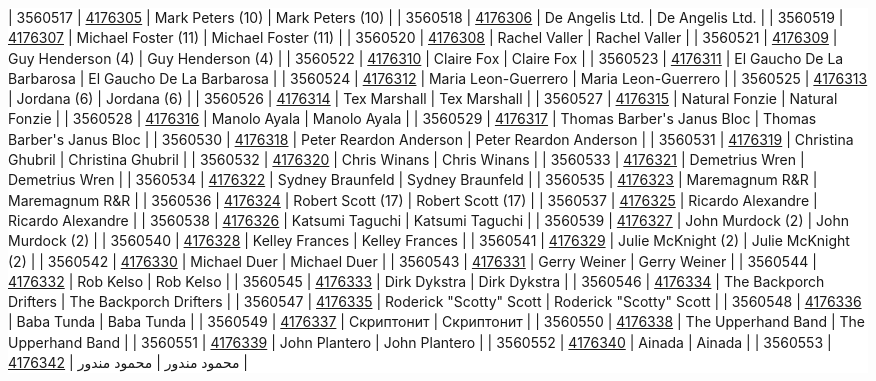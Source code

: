 | 3560517 | [4176305](https://www.discogs.com/artist/4176305) | Mark Peters (10) | Mark Peters (10) |
| 3560518 | [4176306](https://www.discogs.com/artist/4176306) | De Angelis Ltd. | De Angelis Ltd. |
| 3560519 | [4176307](https://www.discogs.com/artist/4176307) | Michael Foster (11) | Michael Foster (11) |
| 3560520 | [4176308](https://www.discogs.com/artist/4176308) | Rachel Valler | Rachel Valler |
| 3560521 | [4176309](https://www.discogs.com/artist/4176309) | Guy Henderson (4) | Guy Henderson (4) |
| 3560522 | [4176310](https://www.discogs.com/artist/4176310) | Claire Fox | Claire Fox |
| 3560523 | [4176311](https://www.discogs.com/artist/4176311) | El Gaucho De La Barbarosa | El Gaucho De La Barbarosa |
| 3560524 | [4176312](https://www.discogs.com/artist/4176312) | Maria Leon-Guerrero | Maria Leon-Guerrero |
| 3560525 | [4176313](https://www.discogs.com/artist/4176313) | Jordana (6) | Jordana (6) |
| 3560526 | [4176314](https://www.discogs.com/artist/4176314) | Tex Marshall | Tex Marshall |
| 3560527 | [4176315](https://www.discogs.com/artist/4176315) | Natural Fonzie | Natural Fonzie |
| 3560528 | [4176316](https://www.discogs.com/artist/4176316) | Manolo Ayala | Manolo Ayala |
| 3560529 | [4176317](https://www.discogs.com/artist/4176317) | Thomas Barber's Janus Bloc | Thomas Barber's Janus Bloc |
| 3560530 | [4176318](https://www.discogs.com/artist/4176318) | Peter Reardon Anderson | Peter Reardon Anderson |
| 3560531 | [4176319](https://www.discogs.com/artist/4176319) | Christina Ghubril | Christina Ghubril |
| 3560532 | [4176320](https://www.discogs.com/artist/4176320) | Chris Winans | Chris Winans |
| 3560533 | [4176321](https://www.discogs.com/artist/4176321) | Demetrius Wren | Demetrius Wren |
| 3560534 | [4176322](https://www.discogs.com/artist/4176322) | Sydney Braunfeld | Sydney Braunfeld |
| 3560535 | [4176323](https://www.discogs.com/artist/4176323) | Maremagnum R&R | Maremagnum R&R |
| 3560536 | [4176324](https://www.discogs.com/artist/4176324) | Robert Scott (17) | Robert Scott (17) |
| 3560537 | [4176325](https://www.discogs.com/artist/4176325) | Ricardo Alexandre | Ricardo Alexandre |
| 3560538 | [4176326](https://www.discogs.com/artist/4176326) | Katsumi Taguchi | Katsumi Taguchi |
| 3560539 | [4176327](https://www.discogs.com/artist/4176327) | John Murdock (2) | John Murdock (2) |
| 3560540 | [4176328](https://www.discogs.com/artist/4176328) | Kelley Frances | Kelley Frances |
| 3560541 | [4176329](https://www.discogs.com/artist/4176329) | Julie McKnight (2) | Julie McKnight (2) |
| 3560542 | [4176330](https://www.discogs.com/artist/4176330) | Michael Duer | Michael Duer |
| 3560543 | [4176331](https://www.discogs.com/artist/4176331) | Gerry Weiner | Gerry Weiner |
| 3560544 | [4176332](https://www.discogs.com/artist/4176332) | Rob Kelso | Rob Kelso |
| 3560545 | [4176333](https://www.discogs.com/artist/4176333) | Dirk Dykstra | Dirk Dykstra |
| 3560546 | [4176334](https://www.discogs.com/artist/4176334) | The Backporch Drifters | The Backporch Drifters |
| 3560547 | [4176335](https://www.discogs.com/artist/4176335) | Roderick "Scotty" Scott | Roderick "Scotty" Scott |
| 3560548 | [4176336](https://www.discogs.com/artist/4176336) | Baba Tunda | Baba Tunda |
| 3560549 | [4176337](https://www.discogs.com/artist/4176337) | Скриптонит | Скриптонит |
| 3560550 | [4176338](https://www.discogs.com/artist/4176338) | The Upperhand Band | The Upperhand Band |
| 3560551 | [4176339](https://www.discogs.com/artist/4176339) | John Plantero | John Plantero |
| 3560552 | [4176340](https://www.discogs.com/artist/4176340) | Ainada | Ainada |
| 3560553 | [4176342](https://www.discogs.com/artist/4176342) | محمود مندور | محمود مندور |